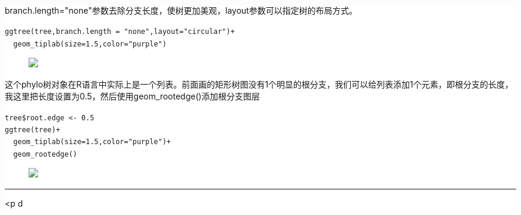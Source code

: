 branch.length="none"参数去除分支长度，使树更加美观，layout参数可以指定树的布局方式。</p><pre data-tool="mdnice编辑器"><code>ggtree(tree,branch.length = <span>"none"</span>,layout=<span>"circular"</span>)+<br>  geom_tiplab(size=<span>1.5</span>,color=<span>"purple"</span>)<br></code></pre><figure data-tool="mdnice编辑器"><img data-ratio="0.8554729011689692" data-type="png" data-w="941" data-src="https://mmbiz.qpic.cn/sz_mmbiz_png/9qvDEYXFF7YqMla3nCypkKXg5mZdOUrMSsOw8ut0qiaak2Ux2lgm5dPMTD2h62wWOVqZUicKW5ekxW1SA6tjfvRA/640?wx_fmt=png" src="https://mmbiz.qpic.cn/sz_mmbiz_png/9qvDEYXFF7YqMla3nCypkKXg5mZdOUrMSsOw8ut0qiaak2Ux2lgm5dPMTD2h62wWOVqZUicKW5ekxW1SA6tjfvRA/640?wx_fmt=png"></figure><p data-tool="mdnice编辑器">这个phylo树对象在R语言中实际上是一个列表。前面画的矩形树图没有1个明显的根分支，我们可以给列表添加1个元素，即根分支的长度，我这里把长度设置为0.5，然后使用geom_rootedge()添加根分支图层</p><pre data-tool="mdnice编辑器"><code>tree$root.edge &lt;- <span>0.5</span><br>ggtree(tree)+<br>  geom_tiplab(size=<span>1.5</span>,color=<span>"purple"</span>)+<br>  geom_rootedge()<br></code></pre><figure data-tool="mdnice编辑器"><img data-ratio="0.6287037037037037" data-type="png" data-w="1080" data-src="https://mmbiz.qpic.cn/sz_mmbiz_png/9qvDEYXFF7YqMla3nCypkKXg5mZdOUrMHvrHy2zewiceBIWRk8icHcgPMEyrOzicMo2cmefV1rvsTHdOIIdZ94nRg/640?wx_fmt=png" src="https://mmbiz.qpic.cn/sz_mmbiz_png/9qvDEYXFF7YqMla3nCypkKXg5mZdOUrMHvrHy2zewiceBIWRk8icHcgPMEyrOzicMo2cmefV1rvsTHdOIIdZ94nRg/640?wx_fmt=png"></figure><hr data-tool="mdnice编辑器"><p d